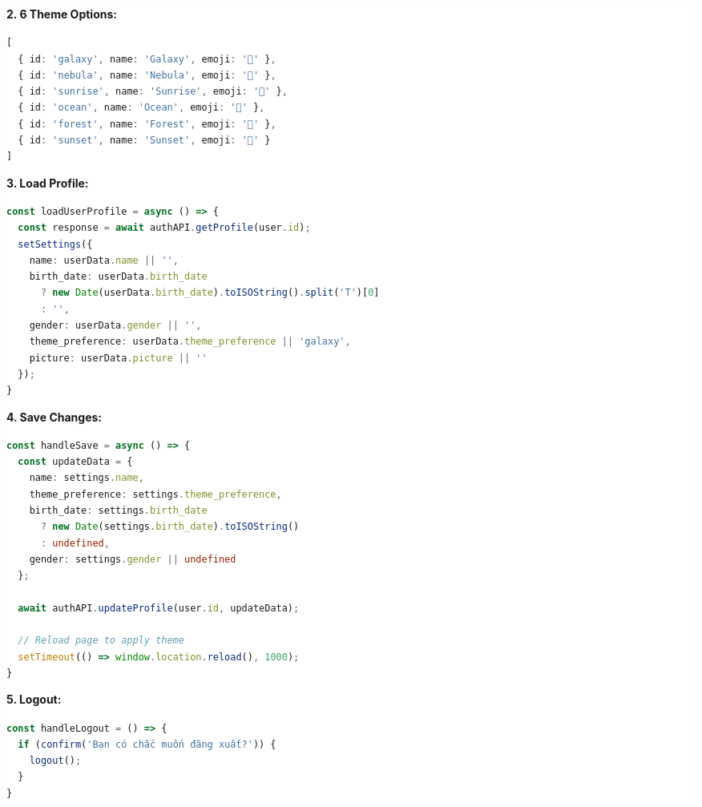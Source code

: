 **2. 6 Theme Options:**
```typescript
[
  { id: 'galaxy', name: 'Galaxy', emoji: '🌌' },
  { id: 'nebula', name: 'Nebula', emoji: '🌠' },
  { id: 'sunrise', name: 'Sunrise', emoji: '🌅' },
  { id: 'ocean', name: 'Ocean', emoji: '🌊' },
  { id: 'forest', name: 'Forest', emoji: '🌲' },
  { id: 'sunset', name: 'Sunset', emoji: '🌇' }
]
```

**3. Load Profile:**
```typescript
const loadUserProfile = async () => {
  const response = await authAPI.getProfile(user.id);
  setSettings({
    name: userData.name || '',
    birth_date: userData.birth_date 
      ? new Date(userData.birth_date).toISOString().split('T')[0] 
      : '',
    gender: userData.gender || '',
    theme_preference: userData.theme_preference || 'galaxy',
    picture: userData.picture || ''
  });
}
```

**4. Save Changes:**
```typescript
const handleSave = async () => {
  const updateData = {
    name: settings.name,
    theme_preference: settings.theme_preference,
    birth_date: settings.birth_date 
      ? new Date(settings.birth_date).toISOString() 
      : undefined,
    gender: settings.gender || undefined
  };
  
  await authAPI.updateProfile(user.id, updateData);
  
  // Reload page to apply theme
  setTimeout(() => window.location.reload(), 1000);
}
```

**5. Logout:**
```typescript
const handleLogout = () => {
  if (confirm('Bạn có chắc muốn đăng xuất?')) {
    logout();
  }
}
```
